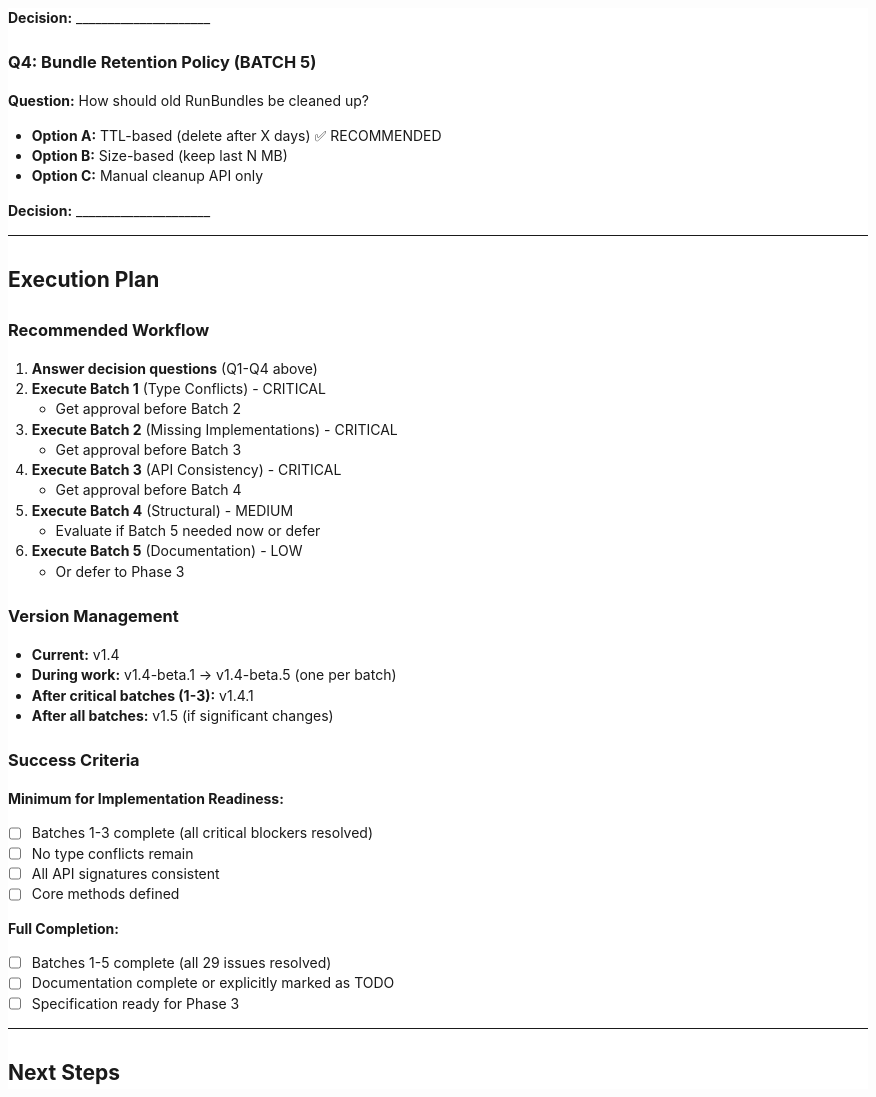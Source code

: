**Decision:** _____________________

### Q4: Bundle Retention Policy (BATCH 5)
**Question:** How should old RunBundles be cleaned up?
- **Option A:** TTL-based (delete after X days) ✅ RECOMMENDED
- **Option B:** Size-based (keep last N MB)
- **Option C:** Manual cleanup API only

**Decision:** _____________________

---

## Execution Plan

### Recommended Workflow

1. **Answer decision questions** (Q1-Q4 above)
2. **Execute Batch 1** (Type Conflicts) - CRITICAL
   - Get approval before Batch 2
3. **Execute Batch 2** (Missing Implementations) - CRITICAL
   - Get approval before Batch 3
4. **Execute Batch 3** (API Consistency) - CRITICAL
   - Get approval before Batch 4
5. **Execute Batch 4** (Structural) - MEDIUM
   - Evaluate if Batch 5 needed now or defer
6. **Execute Batch 5** (Documentation) - LOW
   - Or defer to Phase 3

### Version Management

- **Current:** v1.4
- **During work:** v1.4-beta.1 → v1.4-beta.5 (one per batch)
- **After critical batches (1-3):** v1.4.1
- **After all batches:** v1.5 (if significant changes)

### Success Criteria

**Minimum for Implementation Readiness:**
- [ ] Batches 1-3 complete (all critical blockers resolved)
- [ ] No type conflicts remain
- [ ] All API signatures consistent
- [ ] Core methods defined

**Full Completion:**
- [ ] Batches 1-5 complete (all 29 issues resolved)
- [ ] Documentation complete or explicitly marked as TODO
- [ ] Specification ready for Phase 3

---

## Next Steps
